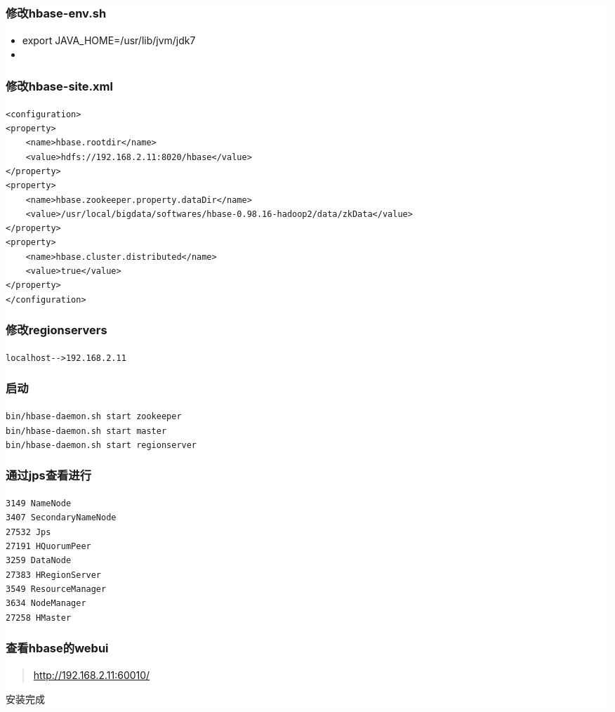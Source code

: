 ### 修改hbase-env.sh ###
 - export JAVA_HOME=/usr/lib/jvm/jdk7
 - 
### 修改hbase-site.xml ###
    <configuration>
    <property>
    	<name>hbase.rootdir</name>
    	<value>hdfs://192.168.2.11:8020/hbase</value>
    </property>
    <property>
    	<name>hbase.zookeeper.property.dataDir</name>
    	<value>/usr/local/bigdata/softwares/hbase-0.98.16-hadoop2/data/zkData</value>
    </property>
    <property>
    	<name>hbase.cluster.distributed</name>
    	<value>true</value>
    </property>
    </configuration>

### 修改regionservers ###
	localhost-->192.168.2.11

### 启动 ###
    bin/hbase-daemon.sh start zookeeper
    bin/hbase-daemon.sh start master
    bin/hbase-daemon.sh start regionserver

### 通过jps查看进行 ###
	3149 NameNode
	3407 SecondaryNameNode
	27532 Jps
	27191 HQuorumPeer
	3259 DataNode
	27383 HRegionServer
	3549 ResourceManager
	3634 NodeManager
	27258 HMaster

### 查看hbase的webui ###
> http://192.168.2.11:60010/

安装完成